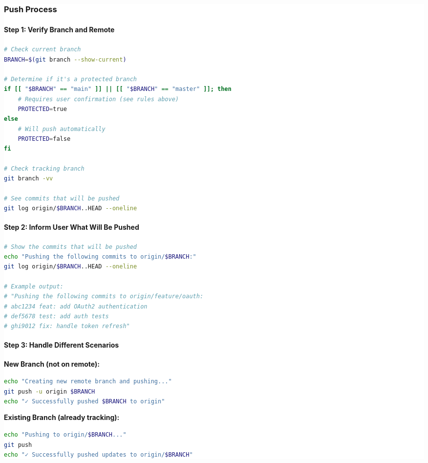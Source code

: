 ### Push Process

#### Step 1: Verify Branch and Remote

```bash
# Check current branch
BRANCH=$(git branch --show-current)

# Determine if it's a protected branch
if [[ "$BRANCH" == "main" ]] || [[ "$BRANCH" == "master" ]]; then
    # Requires user confirmation (see rules above)
    PROTECTED=true
else
    # Will push automatically
    PROTECTED=false
fi

# Check tracking branch
git branch -vv

# See commits that will be pushed
git log origin/$BRANCH..HEAD --oneline
```

#### Step 2: Inform User What Will Be Pushed

```bash
# Show the commits that will be pushed
echo "Pushing the following commits to origin/$BRANCH:"
git log origin/$BRANCH..HEAD --oneline

# Example output:
# "Pushing the following commits to origin/feature/oauth:
# abc1234 feat: add OAuth2 authentication
# def5678 test: add auth tests
# ghi9012 fix: handle token refresh"
```

#### Step 3: Handle Different Scenarios

**New Branch (not on remote):**
```bash
echo "Creating new remote branch and pushing..."
git push -u origin $BRANCH
echo "✓ Successfully pushed $BRANCH to origin"
```

**Existing Branch (already tracking):**
```bash
echo "Pushing to origin/$BRANCH..."
git push
echo "✓ Successfully pushed updates to origin/$BRANCH"
```
